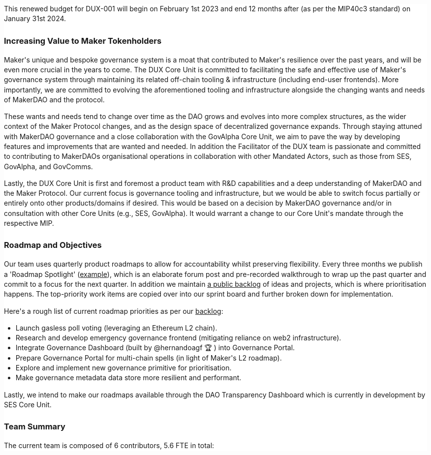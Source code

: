 This renewed budget for DUX-001 will begin on February 1st 2023 and end 12 months after (as per the MIP40c3 standard) on January 31st 2024.

### Increasing Value to Maker Tokenholders

Maker's unique and bespoke governance system is a moat that contributed to Maker's resilience over the past years, and will be even more crucial in the years to come. The DUX Core Unit is committed to facilitating the safe and effective use of Maker's governance system through maintaining its related off-chain tooling & infrastructure (including end-user frontends). More importantly, we are committed to evolving the aforementioned tooling and infrastructure alongside the changing wants and needs of MakerDAO and the protocol.

These wants and needs tend to change over time as the DAO grows and evolves into more complex structures, as the wider context of the Maker Protocol changes, and as the design space of decentralized governance expands. Through staying attuned with MakerDAO governance and a close collaboration with the GovAlpha Core Unit, we aim to pave the way by developing features and improvements that are wanted and needed. In addition the Facilitator of the DUX team is passionate and committed to contributing to MakerDAOs organisational operations in collaboration with other Mandated Actors, such as those from SES, GovAlpha, and GovComms.

Lastly, the DUX Core Unit is first and foremost a product team with R&D capabilities and a deep understanding of MakerDAO and the Maker Protocol. Our current focus is governance tooling and infrastructure, but we would be able to switch focus partially or entirely onto other products/domains if desired. This would be based on a decision by MakerDAO governance and/or in consultation with other Core Units (e.g., SES, GovAlpha). It would warrant a change to our Core Unit's mandate through the respective MIP.

### Roadmap and Objectives

Our team uses quarterly product roadmaps to allow for accountability whilst preserving flexibility. Every three months we publish a 'Roadmap Spotlight' ([example](https://forum.makerdao.com/t/dux-roadmap-spotlight-q3-2022/16372/)), which is an elaborate forum post and pre-recorded walkthrough to wrap up the past quarter and commit to a focus for the next quarter. In addition we maintain [a public backlog](https://makergovernance.canny.io/) of ideas and projects, which is where prioritisation happens. The top-priority work items are copied over into our sprint board and further broken down for implementation. 

Here's a rough list of current roadmap priorities as per our [backlog](https://makergovernance.canny.io/):

- Launch gasless poll voting (leveraging an Ethereum L2 chain).
- Research and develop emergency governance frontend (mitigating reliance on web2 infrastructure).
- Integrate Governance Dashboard (built by @hernandoagf :trophy: ) into Governance Portal.
- Prepare Governance Portal for multi-chain spells (in light of Maker's L2 roadmap).
- Explore and implement new governance primitive for prioritisation.
- Make governance metadata data store more resilient and performant.

Lastly, we intend to make our roadmaps available through the DAO Transparency Dashboard which is currently in development by SES Core Unit.

### Team Summary

The current team is composed of 6 contributors, 5.6 FTE in total:
